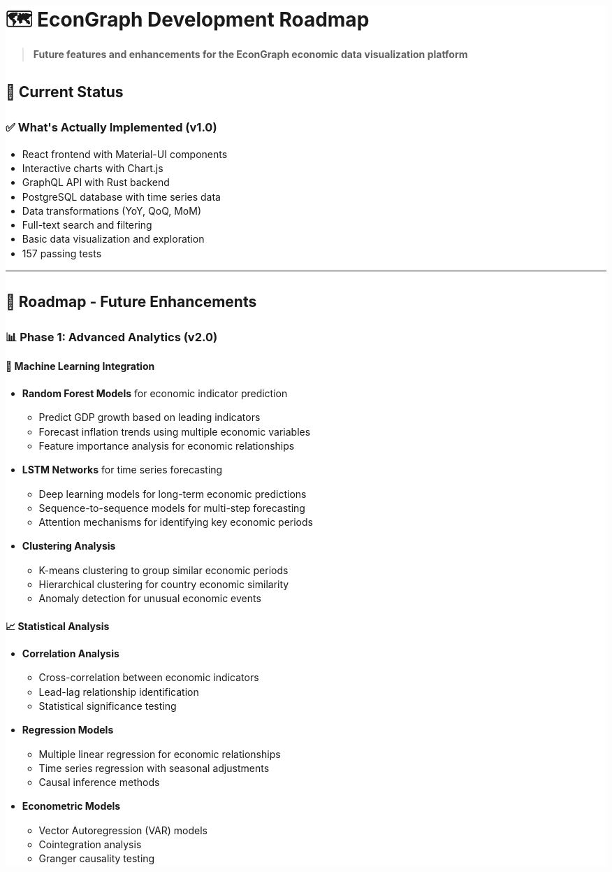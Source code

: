 # 🗺️ EconGraph Development Roadmap

> **Future features and enhancements for the EconGraph economic data visualization platform**

## 🎯 **Current Status**

### ✅ **What's Actually Implemented (v1.0)**
- React frontend with Material-UI components
- Interactive charts with Chart.js
- GraphQL API with Rust backend
- PostgreSQL database with time series data
- Data transformations (YoY, QoQ, MoM)
- Full-text search and filtering
- Basic data visualization and exploration
- 157 passing tests

---

## 🚀 **Roadmap - Future Enhancements**

### 📊 **Phase 1: Advanced Analytics (v2.0)**

#### 🤖 **Machine Learning Integration**
- **Random Forest Models** for economic indicator prediction
  - Predict GDP growth based on leading indicators
  - Forecast inflation trends using multiple economic variables
  - Feature importance analysis for economic relationships

- **LSTM Networks** for time series forecasting
  - Deep learning models for long-term economic predictions
  - Sequence-to-sequence models for multi-step forecasting
  - Attention mechanisms for identifying key economic periods

- **Clustering Analysis**
  - K-means clustering to group similar economic periods
  - Hierarchical clustering for country economic similarity
  - Anomaly detection for unusual economic events

#### 📈 **Statistical Analysis**
- **Correlation Analysis**
  - Cross-correlation between economic indicators
  - Lead-lag relationship identification
  - Statistical significance testing

- **Regression Models**
  - Multiple linear regression for economic relationships
  - Time series regression with seasonal adjustments
  - Causal inference methods

- **Econometric Models**
  - Vector Autoregression (VAR) models
  - Cointegration analysis
  - Granger causality testing

